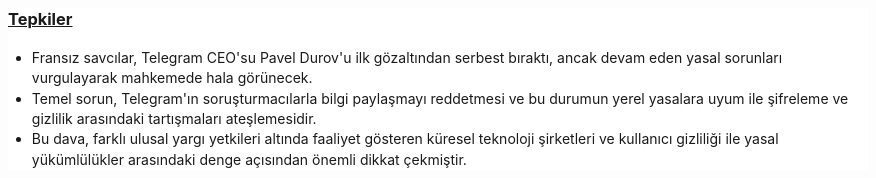 ### [Tepkiler](https://news.ycombinator.com/item?id=41380450)

- Fransız savcılar, Telegram CEO'su Pavel Durov'u ilk gözaltından serbest bıraktı, ancak devam eden yasal sorunları vurgulayarak mahkemede hala görünecek.
- Temel sorun, Telegram'ın soruşturmacılarla bilgi paylaşmayı reddetmesi ve bu durumun yerel yasalara uyum ile şifreleme ve gizlilik arasındaki tartışmaları ateşlemesidir.
- Bu dava, farklı ulusal yargı yetkileri altında faaliyet gösteren küresel teknoloji şirketleri ve kullanıcı gizliliği ile yasal yükümlülükler arasındaki denge açısından önemli dikkat çekmiştir.

<head>
  <meta property="og:title" content="Diffüzyon modelleri gerçek zamanlı oyun motorlarıdır" />
  <meta property="og:type" content="website" />
  <meta property="og:image" content="https://og.cho.sh/api/og/?title=Diff%C3%BCzyon%20modelleri%20ger%C3%A7ek%20zamanl%C4%B1%20oyun%20motorlar%C4%B1d%C4%B1r&subheading=28%20A%C4%9Fustos%202024%20%C3%87ar%C5%9Famba%3A%20Hacker%20Haber%20%C3%96zeti" />
</head>
